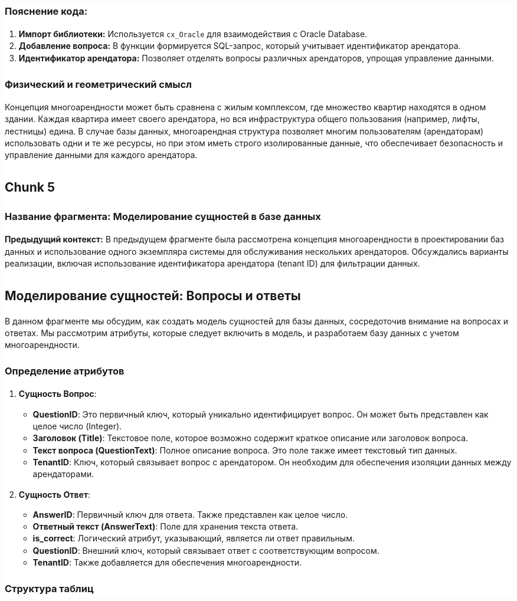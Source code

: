 ### Пояснение кода:

1. **Импорт библиотеки:** Используется `cx_Oracle` для взаимодействия с Oracle Database.
2. **Добавление вопроса:** В функции формируется SQL-запрос, который учитывает идентификатор арендатора.
3. **Идентификатор арендатора:** Позволяет отделять вопросы различных арендаторов, упрощая управление данными.

### Физический и геометрический смысл

Концепция многоарендности может быть сравнена с жилым комплексом, где множество квартир находятся в одном здании. Каждая квартира имеет своего арендатора, но вся инфраструктура общего пользования (например, лифты, лестницы) едина. В случае базы данных, многоарендная структура позволяет многим пользователям (арендаторам) использовать одни и те же ресурсы, но при этом иметь строго изолированные данные, что обеспечивает безопасность и управление данными для каждого арендатора.

## Chunk 5
### **Название фрагмента: Моделирование сущностей в базе данных**

**Предыдущий контекст:** В предыдущем фрагменте была рассмотрена концепция многоарендности в проектировании баз данных и использование одного экземпляра системы для обслуживания нескольких арендаторов. Обсуждались варианты реализации, включая использование идентификатора арендатора (tenant ID) для фильтрации данных.

## **Моделирование сущностей: Вопросы и ответы**

В данном фрагменте мы обсудим, как создать модель сущностей для базы данных, сосредоточив внимание на вопросах и ответах. Мы рассмотрим атрибуты, которые следует включить в модель, и разработаем базу данных с учетом многоарендности.

### Определение атрибутов

1. **Сущность Вопрос**:
   - **QuestionID**: Это первичный ключ, который уникально идентифицирует вопрос. Он может быть представлен как целое число (Integer).
   - **Заголовок (Title)**: Текстовое поле, которое возможно содержит краткое описание или заголовок вопроса.
   - **Текст вопроса (QuestionText)**: Полное описание вопроса. Это поле также имеет текстовый тип данных.
   - **TenantID**: Ключ, который связывает вопрос с арендатором. Он необходим для обеспечения изоляции данных между арендаторами.

2. **Сущность Ответ**:
   - **AnswerID**: Первичный ключ для ответа. Также представлен как целое число.
   - **Ответный текст (AnswerText)**: Поле для хранения текста ответа.
   - **is_correct**: Логический атрибут, указывающий, является ли ответ правильным.
   - **QuestionID**: Внешний ключ, который связывает ответ с соответствующим вопросом.
   - **TenantID**: Также добавляется для обеспечения многоарендности.

### Структура таблиц
